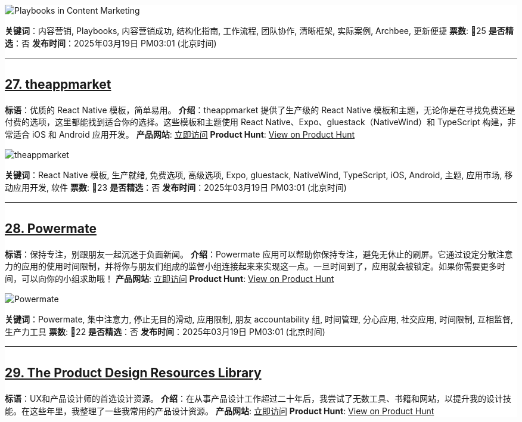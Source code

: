 ![Playbooks in Content Marketing](https://ph-files.imgix.net/2777b79c-a17f-4605-9ac0-5a97851dbd68.jpeg?auto=format)

**关键词**：内容营销, Playbooks, 内容营销成功, 结构化指南, 工作流程, 团队协作, 清晰框架, 实际案例, Archbee, 更新便捷
**票数**: 🔺25
**是否精选**：否
**发布时间**：2025年03月19日 PM03:01 (北京时间)

---

## [27. theappmarket](https://www.producthunt.com/posts/theappmarket?utm_campaign=producthunt-api&utm_medium=api-v2&utm_source=Application%3A+decohack+%28ID%3A+172745%29)
**标语**：优质的 React Native 模板，简单易用。
**介绍**：theappmarket 提供了生产级的 React Native 模板和主题，无论你是在寻找免费还是付费的选项，这里都能找到适合你的选择。这些模板和主题使用 React Native、Expo、gluestack（NativeWind）和 TypeScript 构建，非常适合 iOS 和 Android 应用开发。
**产品网站**: [立即访问](https://www.producthunt.com/r/XEDPMDW6YNNLDU?utm_campaign=producthunt-api&utm_medium=api-v2&utm_source=Application%3A+decohack+%28ID%3A+172745%29)
**Product Hunt**: [View on Product Hunt](https://www.producthunt.com/posts/theappmarket?utm_campaign=producthunt-api&utm_medium=api-v2&utm_source=Application%3A+decohack+%28ID%3A+172745%29)

![theappmarket](https://ph-files.imgix.net/f991fe8b-7d7c-47e3-bafd-b065cf73de7a.png?auto=format)

**关键词**：React Native 模板, 生产就绪, 免费选项, 高级选项, Expo, gluestack, NativeWind, TypeScript, iOS, Android, 主题, 应用市场, 移动应用开发, 软件
**票数**: 🔺23
**是否精选**：否
**发布时间**：2025年03月19日 PM03:01 (北京时间)

---

## [28. Powermate](https://www.producthunt.com/posts/powermate?utm_campaign=producthunt-api&utm_medium=api-v2&utm_source=Application%3A+decohack+%28ID%3A+172745%29)
**标语**：保持专注，别跟朋友一起沉迷于负面新闻。
**介绍**：Powermate 应用可以帮助你保持专注，避免无休止的刷屏。它通过设定分散注意力的应用的使用时间限制，并将你与朋友们组成的监督小组连接起来来实现这一点。一旦时间到了，应用就会被锁定。如果你需要更多时间，可以向你的小组求助哦！
**产品网站**: [立即访问](https://www.producthunt.com/r/DHAUGYXVHFRB46?utm_campaign=producthunt-api&utm_medium=api-v2&utm_source=Application%3A+decohack+%28ID%3A+172745%29)
**Product Hunt**: [View on Product Hunt](https://www.producthunt.com/posts/powermate?utm_campaign=producthunt-api&utm_medium=api-v2&utm_source=Application%3A+decohack+%28ID%3A+172745%29)

![Powermate](https://ph-files.imgix.net/c631a68e-3982-490a-ab7a-95e7a9d6a785.png?auto=format)

**关键词**：Powermate, 集中注意力, 停止无目的滑动, 应用限制, 朋友 accountability 组, 时间管理, 分心应用, 社交应用, 时间限制, 互相监督, 生产力工具
**票数**: 🔺22
**是否精选**：否
**发布时间**：2025年03月19日 PM03:01 (北京时间)

---

## [29. The Product Design Resources Library](https://www.producthunt.com/posts/the-product-design-resources-library?utm_campaign=producthunt-api&utm_medium=api-v2&utm_source=Application%3A+decohack+%28ID%3A+172745%29)
**标语**：UX和产品设计师的首选设计资源。
**介绍**：在从事产品设计工作超过二十年后，我尝试了无数工具、书籍和网站，以提升我的设计技能。在这些年里，我整理了一些我常用的产品设计资源。
**产品网站**: [立即访问](https://www.producthunt.com/r/7PF2F4ZZ63CX3B?utm_campaign=producthunt-api&utm_medium=api-v2&utm_source=Application%3A+decohack+%28ID%3A+172745%29)
**Product Hunt**: [View on Product Hunt](https://www.producthunt.com/posts/the-product-design-resources-library?utm_campaign=producthunt-api&utm_medium=api-v2&utm_source=Application%3A+decohack+%28ID%3A+172745%29)
